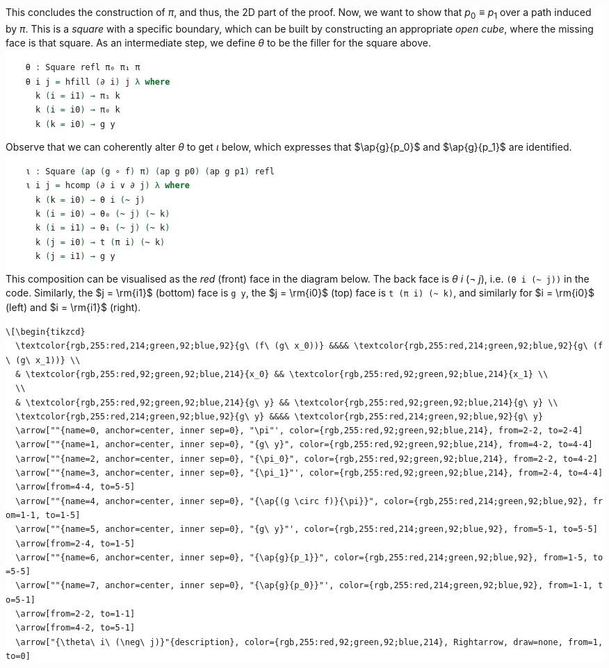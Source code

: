 This concludes the construction of $\pi$, and thus, the 2D part of the
proof. Now, we want to show that $p_0 ≡ p_1$ over a path induced by
$\pi$. This is a _square_ with a specific boundary, which can be built
by constructing an appropriate _open cube_, where the missing face is
that square. As an intermediate step, we define $\theta$ to be the
filler for the square above.

```agda
    θ : Square refl π₀ π₁ π
    θ i j = hfill (∂ i) j λ where
      k (i = i1) → π₁ k
      k (i = i0) → π₀ k
      k (k = i0) → g y
```

Observe that we can coherently alter $\theta$ to get $\iota$ below,
which expresses that $\ap{g}{p_0}$ and $\ap{g}{p_1}$ are identified.

```agda
    ι : Square (ap (g ∘ f) π) (ap g p0) (ap g p1) refl
    ι i j = hcomp (∂ i ∨ ∂ j) λ where
      k (k = i0) → θ i (~ j)
      k (i = i0) → θ₀ (~ j) (~ k)
      k (i = i1) → θ₁ (~ j) (~ k)
      k (j = i0) → t (π i) (~ k)
      k (j = i1) → g y
```

This composition can be visualised as the _red_ (front) face in the
diagram below. The back face is $\theta\ i\ (\neg\ j)$, i.e. `(θ i (~
j))` in the code. Similarly, the $j = \rm{i1}$ (bottom) face is `g y`,
the $j = \rm{i0}$ (top) face is `t (π i) (~ k)`, and similarly for $i =
\rm{i0}$ (left) and $i = \rm{i1}$ (right).

~~~{.quiver}
\[\begin{tikzcd}
  \textcolor{rgb,255:red,214;green,92;blue,92}{g\ (f\ (g\ x_0))} &&&& \textcolor{rgb,255:red,214;green,92;blue,92}{g\ (f\ (g\ x_1))} \\
  & \textcolor{rgb,255:red,92;green,92;blue,214}{x_0} && \textcolor{rgb,255:red,92;green,92;blue,214}{x_1} \\
  \\
  & \textcolor{rgb,255:red,92;green,92;blue,214}{g\ y} && \textcolor{rgb,255:red,92;green,92;blue,214}{g\ y} \\
  \textcolor{rgb,255:red,214;green,92;blue,92}{g\ y} &&&& \textcolor{rgb,255:red,214;green,92;blue,92}{g\ y}
  \arrow[""{name=0, anchor=center, inner sep=0}, "\pi"', color={rgb,255:red,92;green,92;blue,214}, from=2-2, to=2-4]
  \arrow[""{name=1, anchor=center, inner sep=0}, "{g\ y}", color={rgb,255:red,92;green,92;blue,214}, from=4-2, to=4-4]
  \arrow[""{name=2, anchor=center, inner sep=0}, "{\pi_0}", color={rgb,255:red,92;green,92;blue,214}, from=2-2, to=4-2]
  \arrow[""{name=3, anchor=center, inner sep=0}, "{\pi_1}"', color={rgb,255:red,92;green,92;blue,214}, from=2-4, to=4-4]
  \arrow[from=4-4, to=5-5]
  \arrow[""{name=4, anchor=center, inner sep=0}, "{\ap{(g \circ f)}{\pi}}", color={rgb,255:red,214;green,92;blue,92}, from=1-1, to=1-5]
  \arrow[""{name=5, anchor=center, inner sep=0}, "{g\ y}"', color={rgb,255:red,214;green,92;blue,92}, from=5-1, to=5-5]
  \arrow[from=2-4, to=1-5]
  \arrow[""{name=6, anchor=center, inner sep=0}, "{\ap{g}{p_1}}", color={rgb,255:red,214;green,92;blue,92}, from=1-5, to=5-5]
  \arrow[""{name=7, anchor=center, inner sep=0}, "{\ap{g}{p_0}}"', color={rgb,255:red,214;green,92;blue,92}, from=1-1, to=5-1]
  \arrow[from=2-2, to=1-1]
  \arrow[from=4-2, to=5-1]
  \arrow["{\theta\ i\ (\neg\ j)}"{description}, color={rgb,255:red,92;green,92;blue,214}, Rightarrow, draw=none, from=1, to=0]
~~~

[provably not the case]: 1Lab.Counterexamples.IsIso.html
[provably not the case]: 1Lab.Counterexamples.IsIso.html